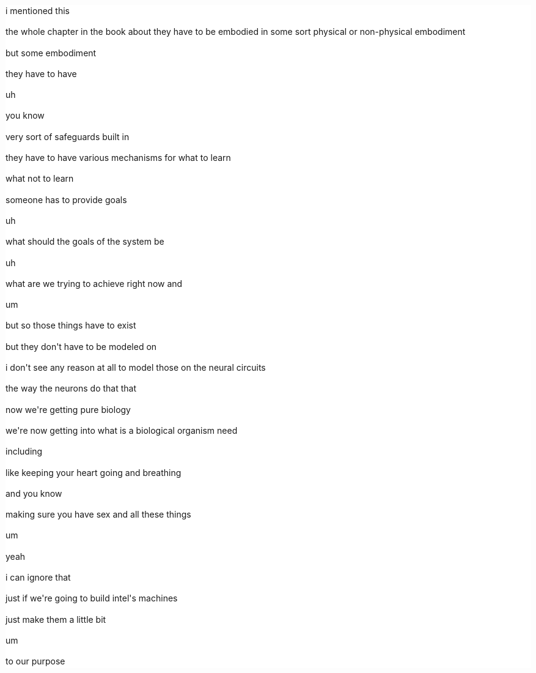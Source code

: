 i mentioned this

the whole chapter in the book about they have to be embodied in some sort physical or non-physical embodiment

but some embodiment

they have to have

uh

you know

very sort of safeguards built in

they have to have various mechanisms for what to learn

what not to learn

someone has to provide goals

uh

what should the goals of the system be

uh

what are we trying to achieve right now and

um

but so those things have to exist

but they don't have to be modeled on

i don't see any reason at all to model those on the neural circuits

the way the neurons do that that

now we're getting pure biology

we're now getting into what is a biological organism need

including

like keeping your heart going and breathing

and you know

making sure you have sex and all these things

um

yeah

i can ignore that

just if we're going to build intel's machines

just make them a little bit

um

to our purpose
